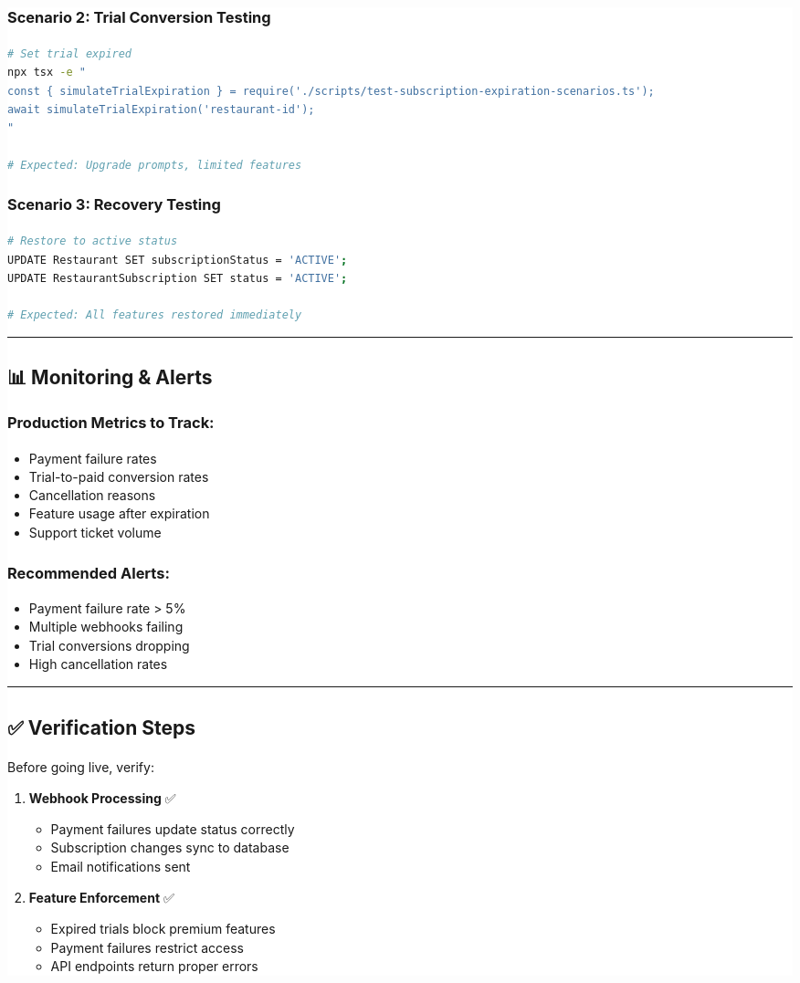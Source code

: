 ### **Scenario 2: Trial Conversion Testing**
```bash
# Set trial expired
npx tsx -e "
const { simulateTrialExpiration } = require('./scripts/test-subscription-expiration-scenarios.ts');  
await simulateTrialExpiration('restaurant-id');
"

# Expected: Upgrade prompts, limited features
```

### **Scenario 3: Recovery Testing**
```bash
# Restore to active status
UPDATE Restaurant SET subscriptionStatus = 'ACTIVE';
UPDATE RestaurantSubscription SET status = 'ACTIVE';

# Expected: All features restored immediately
```

---

## 📊 **Monitoring & Alerts**

### **Production Metrics to Track:**
- Payment failure rates
- Trial-to-paid conversion rates  
- Cancellation reasons
- Feature usage after expiration
- Support ticket volume

### **Recommended Alerts:**
- Payment failure rate > 5%
- Multiple webhooks failing
- Trial conversions dropping
- High cancellation rates

---

## ✅ **Verification Steps**

Before going live, verify:

1. **Webhook Processing** ✅
   - Payment failures update status correctly
   - Subscription changes sync to database
   - Email notifications sent

2. **Feature Enforcement** ✅
   - Expired trials block premium features
   - Payment failures restrict access
   - API endpoints return proper errors

